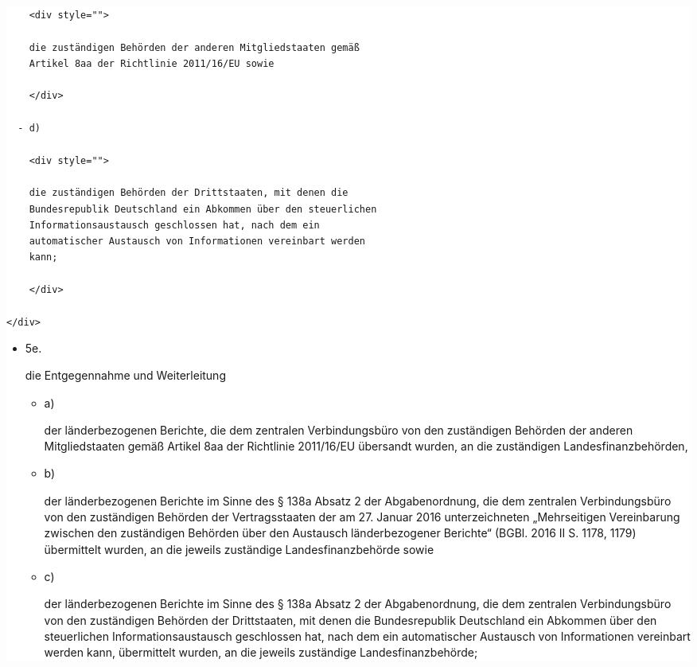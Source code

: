         <div style="">
        
        die zuständigen Behörden der anderen Mitgliedstaaten gemäß
        Artikel 8aa der Richtlinie 2011/16/EU sowie
        
        </div>
    
      - d)
        
        <div style="">
        
        die zuständigen Behörden der Drittstaaten, mit denen die
        Bundesrepublik Deutschland ein Abkommen über den steuerlichen
        Informationsaustausch geschlossen hat, nach dem ein
        automatischer Austausch von Informationen vereinbart werden
        kann;
        
        </div>
    
    </div>

  - 5e.
    
    <div style="">
    
    die Entgegennahme und Weiterleitung
    
      - a)
        
        <div style="">
        
        der länderbezogenen Berichte, die dem zentralen Verbindungsbüro
        von den zuständigen Behörden der anderen Mitgliedstaaten gemäß
        Artikel 8aa der Richtlinie 2011/16/EU übersandt wurden, an die
        zuständigen Landesfinanzbehörden,
        
        </div>
    
      - b)
        
        <div style="">
        
        der länderbezogenen Berichte im Sinne des § 138a Absatz 2 der
        Abgabenordnung, die dem zentralen Verbindungsbüro von den
        zuständigen Behörden der Vertragsstaaten der am 27. Januar 2016
        unterzeichneten „Mehrseitigen Vereinbarung zwischen den
        zuständigen Behörden über den Austausch länderbezogener
        Berichte“ (BGBl. 2016 II S. 1178, 1179) übermittelt wurden, an
        die jeweils zuständige Landesfinanzbehörde sowie
        
        </div>
    
      - c)
        
        <div style="">
        
        der länderbezogenen Berichte im Sinne des § 138a Absatz 2 der
        Abgabenordnung, die dem zentralen Verbindungsbüro von den
        zuständigen Behörden der Drittstaaten, mit denen die
        Bundesrepublik Deutschland ein Abkommen über den steuerlichen
        Informationsaustausch geschlossen hat, nach dem ein
        automatischer Austausch von Informationen vereinbart werden
        kann, übermittelt wurden, an die jeweils zuständige
        Landesfinanzbehörde;
        